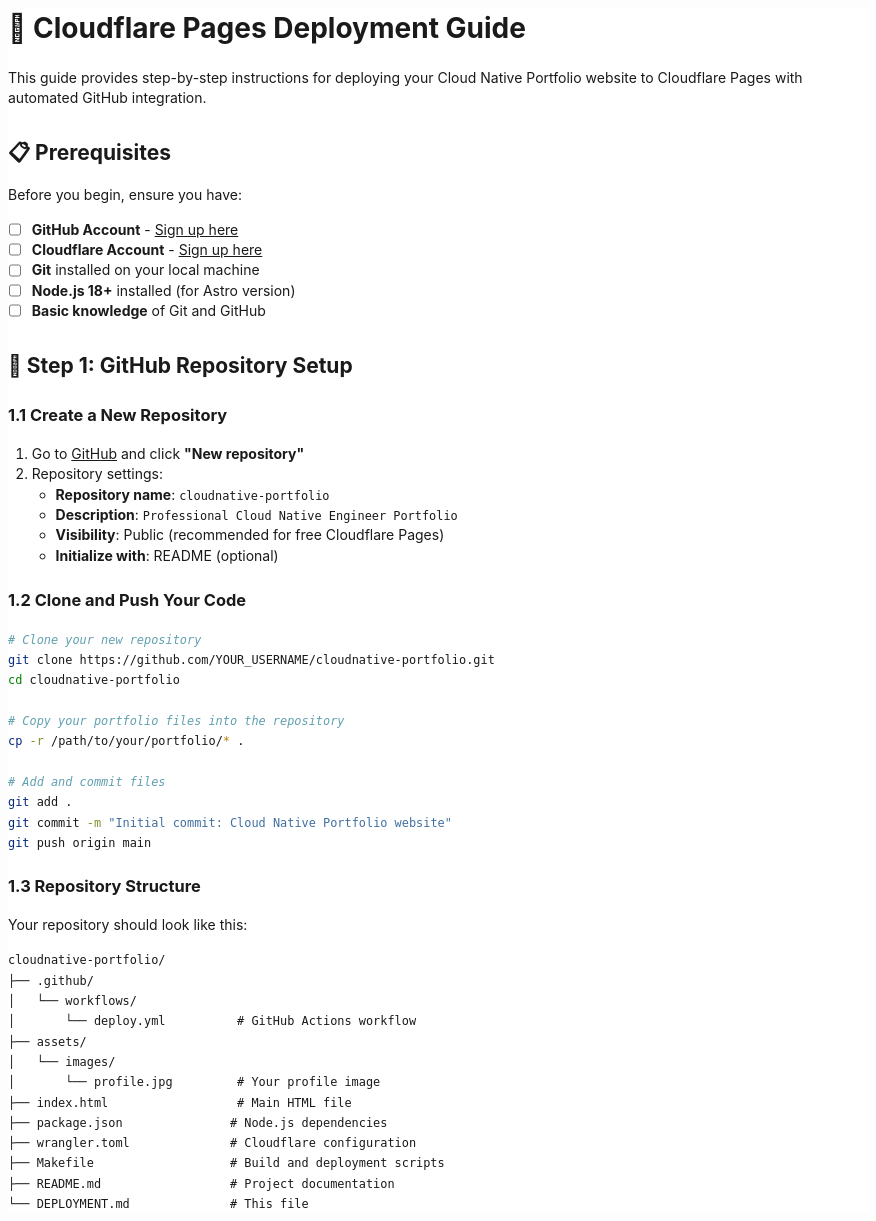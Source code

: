 # 🚀 Cloudflare Pages Deployment Guide

This guide provides step-by-step instructions for deploying your Cloud Native Portfolio website to Cloudflare Pages with automated GitHub integration.

## 📋 Prerequisites

Before you begin, ensure you have:

- [ ] **GitHub Account** - [Sign up here](https://github.com/join)
- [ ] **Cloudflare Account** - [Sign up here](https://dash.cloudflare.com/sign-up)
- [ ] **Git** installed on your local machine
- [ ] **Node.js 18+** installed (for Astro version)
- [ ] **Basic knowledge** of Git and GitHub

## 🔧 Step 1: GitHub Repository Setup

### 1.1 Create a New Repository

1. Go to [GitHub](https://github.com) and click **"New repository"**
2. Repository settings:
   - **Repository name**: `cloudnative-portfolio`
   - **Description**: `Professional Cloud Native Engineer Portfolio`
   - **Visibility**: Public (recommended for free Cloudflare Pages)
   - **Initialize with**: README (optional)

### 1.2 Clone and Push Your Code

```bash
# Clone your new repository
git clone https://github.com/YOUR_USERNAME/cloudnative-portfolio.git
cd cloudnative-portfolio

# Copy your portfolio files into the repository
cp -r /path/to/your/portfolio/* .

# Add and commit files
git add .
git commit -m "Initial commit: Cloud Native Portfolio website"
git push origin main
```

### 1.3 Repository Structure

Your repository should look like this:

```
cloudnative-portfolio/
├── .github/
│   └── workflows/
│       └── deploy.yml          # GitHub Actions workflow
├── assets/
│   └── images/
│       └── profile.jpg         # Your profile image
├── index.html                  # Main HTML file
├── package.json               # Node.js dependencies
├── wrangler.toml              # Cloudflare configuration
├── Makefile                   # Build and deployment scripts
├── README.md                  # Project documentation
└── DEPLOYMENT.md              # This file
```
